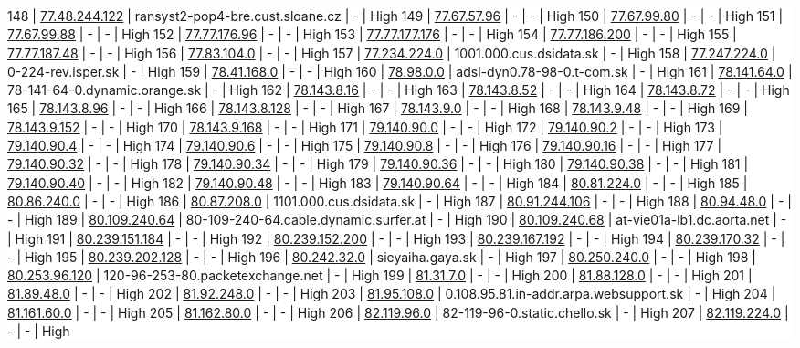 148 | [77.48.244.122](https://vuldb.com/?ip.77.48.244.122) | ransyst2-pop4-bre.cust.sloane.cz | - | High
149 | [77.67.57.96](https://vuldb.com/?ip.77.67.57.96) | - | - | High
150 | [77.67.99.80](https://vuldb.com/?ip.77.67.99.80) | - | - | High
151 | [77.67.99.88](https://vuldb.com/?ip.77.67.99.88) | - | - | High
152 | [77.77.176.96](https://vuldb.com/?ip.77.77.176.96) | - | - | High
153 | [77.77.177.176](https://vuldb.com/?ip.77.77.177.176) | - | - | High
154 | [77.77.186.200](https://vuldb.com/?ip.77.77.186.200) | - | - | High
155 | [77.77.187.48](https://vuldb.com/?ip.77.77.187.48) | - | - | High
156 | [77.83.104.0](https://vuldb.com/?ip.77.83.104.0) | - | - | High
157 | [77.234.224.0](https://vuldb.com/?ip.77.234.224.0) | 1001.000.cus.dsidata.sk | - | High
158 | [77.247.224.0](https://vuldb.com/?ip.77.247.224.0) | 0-224-rev.isper.sk | - | High
159 | [78.41.168.0](https://vuldb.com/?ip.78.41.168.0) | - | - | High
160 | [78.98.0.0](https://vuldb.com/?ip.78.98.0.0) | adsl-dyn0.78-98-0.t-com.sk | - | High
161 | [78.141.64.0](https://vuldb.com/?ip.78.141.64.0) | 78-141-64-0.dynamic.orange.sk | - | High
162 | [78.143.8.16](https://vuldb.com/?ip.78.143.8.16) | - | - | High
163 | [78.143.8.52](https://vuldb.com/?ip.78.143.8.52) | - | - | High
164 | [78.143.8.72](https://vuldb.com/?ip.78.143.8.72) | - | - | High
165 | [78.143.8.96](https://vuldb.com/?ip.78.143.8.96) | - | - | High
166 | [78.143.8.128](https://vuldb.com/?ip.78.143.8.128) | - | - | High
167 | [78.143.9.0](https://vuldb.com/?ip.78.143.9.0) | - | - | High
168 | [78.143.9.48](https://vuldb.com/?ip.78.143.9.48) | - | - | High
169 | [78.143.9.152](https://vuldb.com/?ip.78.143.9.152) | - | - | High
170 | [78.143.9.168](https://vuldb.com/?ip.78.143.9.168) | - | - | High
171 | [79.140.90.0](https://vuldb.com/?ip.79.140.90.0) | - | - | High
172 | [79.140.90.2](https://vuldb.com/?ip.79.140.90.2) | - | - | High
173 | [79.140.90.4](https://vuldb.com/?ip.79.140.90.4) | - | - | High
174 | [79.140.90.6](https://vuldb.com/?ip.79.140.90.6) | - | - | High
175 | [79.140.90.8](https://vuldb.com/?ip.79.140.90.8) | - | - | High
176 | [79.140.90.16](https://vuldb.com/?ip.79.140.90.16) | - | - | High
177 | [79.140.90.32](https://vuldb.com/?ip.79.140.90.32) | - | - | High
178 | [79.140.90.34](https://vuldb.com/?ip.79.140.90.34) | - | - | High
179 | [79.140.90.36](https://vuldb.com/?ip.79.140.90.36) | - | - | High
180 | [79.140.90.38](https://vuldb.com/?ip.79.140.90.38) | - | - | High
181 | [79.140.90.40](https://vuldb.com/?ip.79.140.90.40) | - | - | High
182 | [79.140.90.48](https://vuldb.com/?ip.79.140.90.48) | - | - | High
183 | [79.140.90.64](https://vuldb.com/?ip.79.140.90.64) | - | - | High
184 | [80.81.224.0](https://vuldb.com/?ip.80.81.224.0) | - | - | High
185 | [80.86.240.0](https://vuldb.com/?ip.80.86.240.0) | - | - | High
186 | [80.87.208.0](https://vuldb.com/?ip.80.87.208.0) | 1101.000.cus.dsidata.sk | - | High
187 | [80.91.244.106](https://vuldb.com/?ip.80.91.244.106) | - | - | High
188 | [80.94.48.0](https://vuldb.com/?ip.80.94.48.0) | - | - | High
189 | [80.109.240.64](https://vuldb.com/?ip.80.109.240.64) | 80-109-240-64.cable.dynamic.surfer.at | - | High
190 | [80.109.240.68](https://vuldb.com/?ip.80.109.240.68) | at-vie01a-lb1.dc.aorta.net | - | High
191 | [80.239.151.184](https://vuldb.com/?ip.80.239.151.184) | - | - | High
192 | [80.239.152.200](https://vuldb.com/?ip.80.239.152.200) | - | - | High
193 | [80.239.167.192](https://vuldb.com/?ip.80.239.167.192) | - | - | High
194 | [80.239.170.32](https://vuldb.com/?ip.80.239.170.32) | - | - | High
195 | [80.239.202.128](https://vuldb.com/?ip.80.239.202.128) | - | - | High
196 | [80.242.32.0](https://vuldb.com/?ip.80.242.32.0) | sieyaiha.gaya.sk | - | High
197 | [80.250.240.0](https://vuldb.com/?ip.80.250.240.0) | - | - | High
198 | [80.253.96.120](https://vuldb.com/?ip.80.253.96.120) | 120-96-253-80.packetexchange.net | - | High
199 | [81.31.7.0](https://vuldb.com/?ip.81.31.7.0) | - | - | High
200 | [81.88.128.0](https://vuldb.com/?ip.81.88.128.0) | - | - | High
201 | [81.89.48.0](https://vuldb.com/?ip.81.89.48.0) | - | - | High
202 | [81.92.248.0](https://vuldb.com/?ip.81.92.248.0) | - | - | High
203 | [81.95.108.0](https://vuldb.com/?ip.81.95.108.0) | 0.108.95.81.in-addr.arpa.websupport.sk | - | High
204 | [81.161.60.0](https://vuldb.com/?ip.81.161.60.0) | - | - | High
205 | [81.162.80.0](https://vuldb.com/?ip.81.162.80.0) | - | - | High
206 | [82.119.96.0](https://vuldb.com/?ip.82.119.96.0) | 82-119-96-0.static.chello.sk | - | High
207 | [82.119.224.0](https://vuldb.com/?ip.82.119.224.0) | - | - | High
